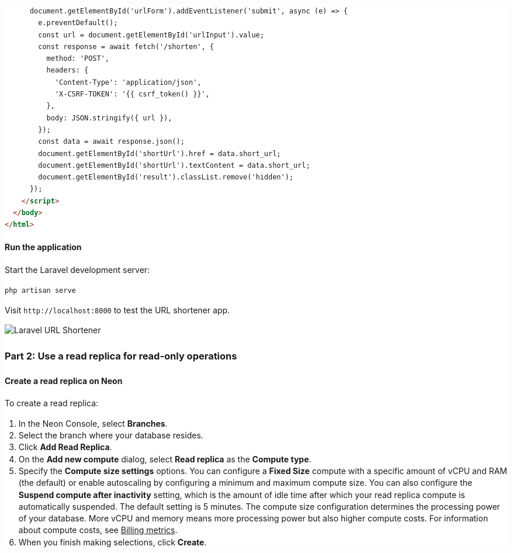 ```html
      document.getElementById('urlForm').addEventListener('submit', async (e) => {
        e.preventDefault();
        const url = document.getElementById('urlInput').value;
        const response = await fetch('/shorten', {
          method: 'POST',
          headers: {
            'Content-Type': 'application/json',
            'X-CSRF-TOKEN': '{{ csrf_token() }}',
          },
          body: JSON.stringify({ url }),
        });
        const data = await response.json();
        document.getElementById('shortUrl').href = data.short_url;
        document.getElementById('shortUrl').textContent = data.short_url;
        document.getElementById('result').classList.remove('hidden');
      });
    </script>
  </body>
</html>
```

#### Run the application

Start the Laravel development server:

```bash
php artisan serve
```

Visit `http://localhost:8000` to test the URL shortener app.

![Laravel URL Shortener](/docs/guides/laravel_url_shortener.png)

### Part 2: Use a read replica for read-only operations

#### Create a read replica on Neon

To create a read replica:

1. In the Neon Console, select **Branches**.
2. Select the branch where your database resides.
3. Click **Add Read Replica**.
4. On the **Add new compute** dialog, select **Read replica** as the **Compute type**.
5. Specify the **Compute size settings** options. You can configure a **Fixed Size** compute with a specific amount of vCPU and RAM (the default) or enable autoscaling by configuring a minimum and maximum compute size. You can also configure the **Suspend compute after inactivity** setting, which is the amount of idle time after which your read replica compute is automatically suspended. The default setting is 5 minutes.
   <Admonition type="note">
   The compute size configuration determines the processing power of your database. More vCPU and memory means more processing power but also higher compute costs. For information about compute costs, see [Billing metrics](/docs/introduction/billing).
   </Admonition>
6. When you finish making selections, click **Create**.
